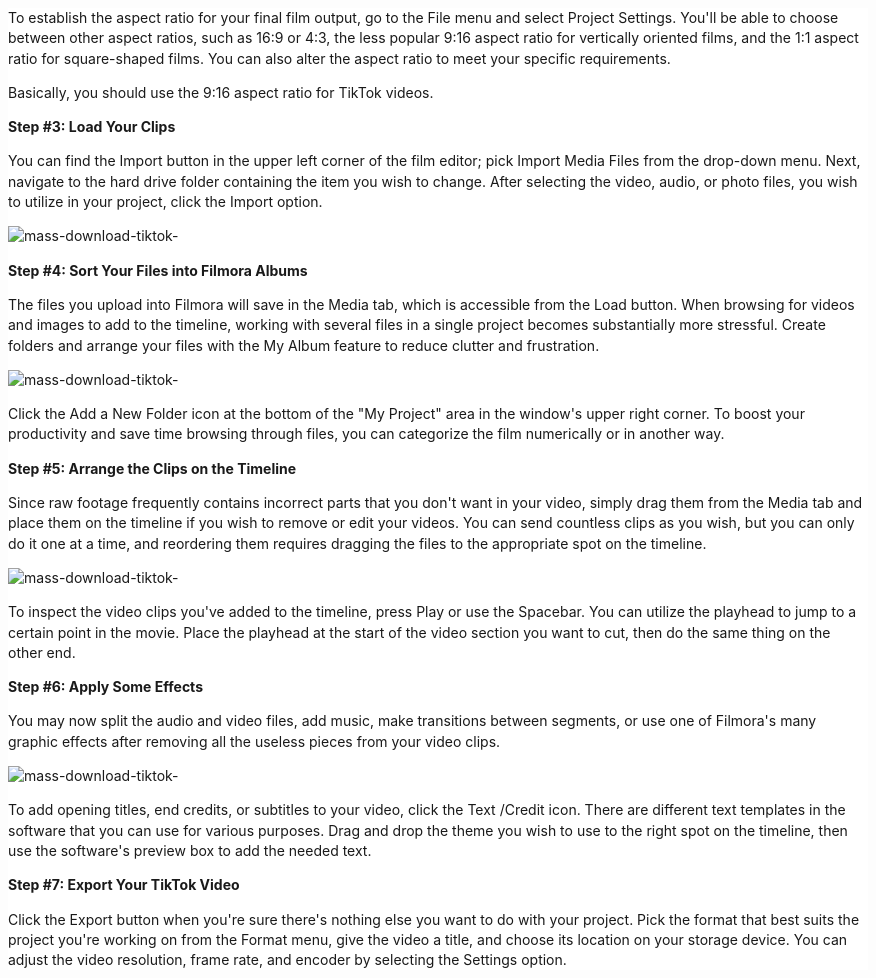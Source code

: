 To establish the aspect ratio for your final film output, go to the File menu and select Project Settings. You'll be able to choose between other aspect ratios, such as 16:9 or 4:3, the less popular 9:16 aspect ratio for vertically oriented films, and the 1:1 aspect ratio for square-shaped films. You can also alter the aspect ratio to meet your specific requirements.

Basically, you should use the 9:16 aspect ratio for TikTok videos.

**Step #3: Load Your Clips**

You can find the Import button in the upper left corner of the film editor; pick Import Media Files from the drop-down menu. Next, navigate to the hard drive folder containing the item you wish to change. After selecting the video, audio, or photo files, you wish to utilize in your project, click the Import option.

![mass-download-tiktok-](https://images.wondershare.com/filmora/article-images/2022/05/mass-download-tiktok-16.jpg)

**Step #4: Sort Your Files into Filmora Albums**

The files you upload into Filmora will save in the Media tab, which is accessible from the Load button. When browsing for videos and images to add to the timeline, working with several files in a single project becomes substantially more stressful. Create folders and arrange your files with the My Album feature to reduce clutter and frustration.

![mass-download-tiktok-](https://images.wondershare.com/filmora/article-images/2022/05/mass-download-tiktok-17.jpg)

Click the Add a New Folder icon at the bottom of the "My Project" area in the window's upper right corner. To boost your productivity and save time browsing through files, you can categorize the film numerically or in another way.

**Step #5: Arrange the Clips on the Timeline**

Since raw footage frequently contains incorrect parts that you don't want in your video, simply drag them from the Media tab and place them on the timeline if you wish to remove or edit your videos. You can send countless clips as you wish, but you can only do it one at a time, and reordering them requires dragging the files to the appropriate spot on the timeline.

![mass-download-tiktok-](https://images.wondershare.com/filmora/article-images/2022/05/mass-download-tiktok-18.jpg)

To inspect the video clips you've added to the timeline, press Play or use the Spacebar. You can utilize the playhead to jump to a certain point in the movie. Place the playhead at the start of the video section you want to cut, then do the same thing on the other end.

**Step #6: Apply Some Effects**

You may now split the audio and video files, add music, make transitions between segments, or use one of Filmora's many graphic effects after removing all the useless pieces from your video clips.

![mass-download-tiktok-](https://images.wondershare.com/filmora/article-images/2022/05/mass-download-tiktok-19.jpg)

To add opening titles, end credits, or subtitles to your video, click the Text /Credit icon. There are different text templates in the software that you can use for various purposes. Drag and drop the theme you wish to use to the right spot on the timeline, then use the software's preview box to add the needed text.

**Step #7: Export Your TikTok Video**

Click the Export button when you're sure there's nothing else you want to do with your project. Pick the format that best suits the project you're working on from the Format menu, give the video a title, and choose its location on your storage device. You can adjust the video resolution, frame rate, and encoder by selecting the Settings option.
